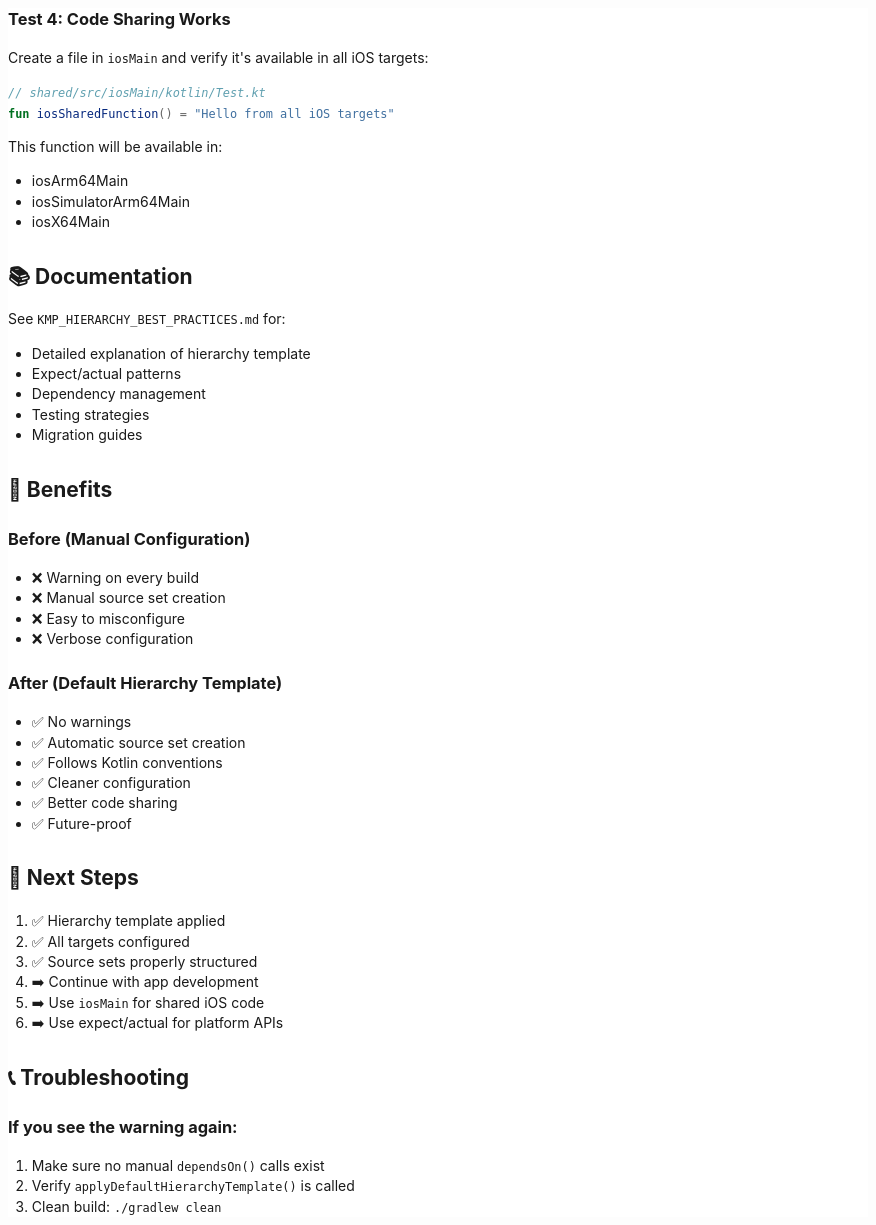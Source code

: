 ### Test 4: Code Sharing Works
Create a file in `iosMain` and verify it's available in all iOS targets:

```kotlin
// shared/src/iosMain/kotlin/Test.kt
fun iosSharedFunction() = "Hello from all iOS targets"
```

This function will be available in:
- iosArm64Main
- iosSimulatorArm64Main  
- iosX64Main

## 📚 Documentation

See `KMP_HIERARCHY_BEST_PRACTICES.md` for:
- Detailed explanation of hierarchy template
- Expect/actual patterns
- Dependency management
- Testing strategies
- Migration guides

## 🎉 Benefits

### Before (Manual Configuration)
- ❌ Warning on every build
- ❌ Manual source set creation
- ❌ Easy to misconfigure
- ❌ Verbose configuration

### After (Default Hierarchy Template)
- ✅ No warnings
- ✅ Automatic source set creation
- ✅ Follows Kotlin conventions
- ✅ Cleaner configuration
- ✅ Better code sharing
- ✅ Future-proof

## 🚀 Next Steps

1. ✅ Hierarchy template applied
2. ✅ All targets configured
3. ✅ Source sets properly structured
4. ➡️ Continue with app development
5. ➡️ Use `iosMain` for shared iOS code
6. ➡️ Use expect/actual for platform APIs

## 📞 Troubleshooting

### If you see the warning again:
1. Make sure no manual `dependsOn()` calls exist
2. Verify `applyDefaultHierarchyTemplate()` is called
3. Clean build: `./gradlew clean`
